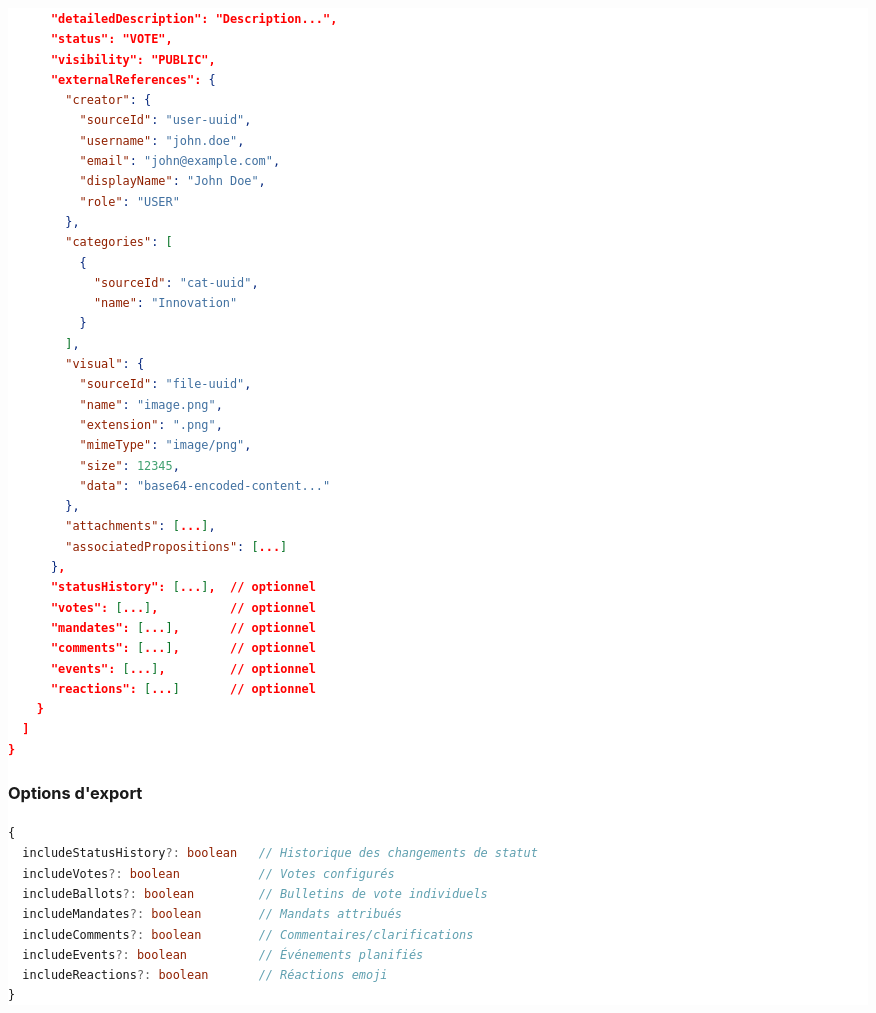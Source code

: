 ```json
      "detailedDescription": "Description...",
      "status": "VOTE",
      "visibility": "PUBLIC",
      "externalReferences": {
        "creator": {
          "sourceId": "user-uuid",
          "username": "john.doe",
          "email": "john@example.com",
          "displayName": "John Doe",
          "role": "USER"
        },
        "categories": [
          {
            "sourceId": "cat-uuid",
            "name": "Innovation"
          }
        ],
        "visual": {
          "sourceId": "file-uuid",
          "name": "image.png",
          "extension": ".png",
          "mimeType": "image/png",
          "size": 12345,
          "data": "base64-encoded-content..."
        },
        "attachments": [...],
        "associatedPropositions": [...]
      },
      "statusHistory": [...],  // optionnel
      "votes": [...],          // optionnel
      "mandates": [...],       // optionnel
      "comments": [...],       // optionnel
      "events": [...],         // optionnel
      "reactions": [...]       // optionnel
    }
  ]
}
```

### Options d'export

```typescript
{
  includeStatusHistory?: boolean   // Historique des changements de statut
  includeVotes?: boolean           // Votes configurés
  includeBallots?: boolean         // Bulletins de vote individuels
  includeMandates?: boolean        // Mandats attribués
  includeComments?: boolean        // Commentaires/clarifications
  includeEvents?: boolean          // Événements planifiés
  includeReactions?: boolean       // Réactions emoji
}
```
